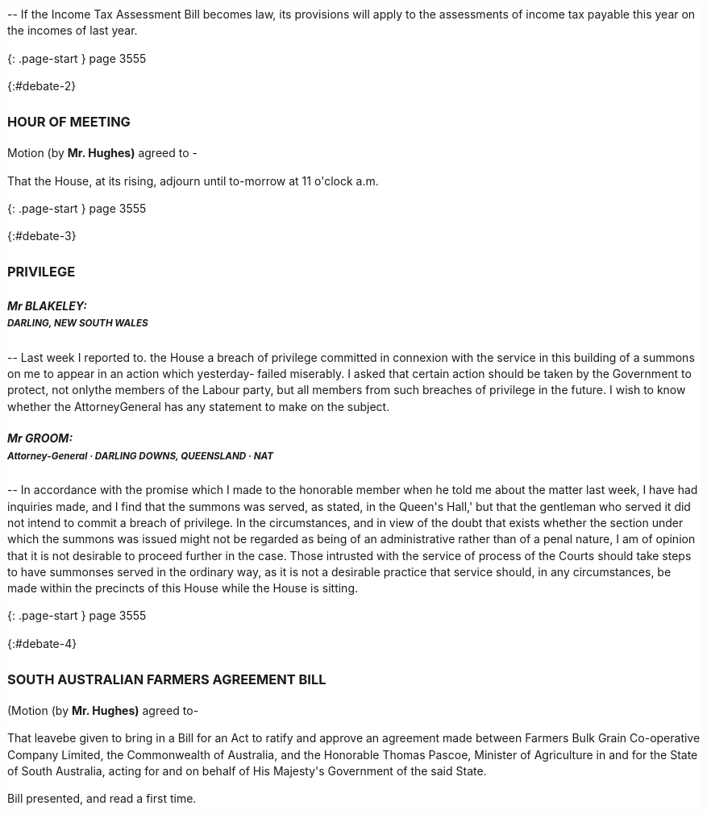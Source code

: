 -- If the Income Tax Assessment Bill becomes law, its provisions will apply to the assessments of income tax payable this year on the incomes of last year. 

{: .page-start }
page 3555

{:#debate-2}
### HOUR OF MEETING

Motion (by  **Mr. Hughes)**  agreed to - 

That the House, at its rising, adjourn until to-morrow  at 11 o'clock  a.m. 

{: .page-start }
page 3555

{:#debate-3}
### PRIVILEGE

##### Mr BLAKELEY:<br><small class="text-muted">DARLING, NEW SOUTH WALES</small>

-- Last week I reported to. the House a breach of privilege committed in connexion with the service in this building of a summons on me to appear in an action which yesterday- failed miserably. I asked that certain action should be taken by the Government to protect, not onlythe members of the Labour party, but all members from such breaches of privilege in the future. I wish to know whether the AttorneyGeneral has any statement to make on the subject. 

##### Mr GROOM:<br><small class="text-muted">Attorney-General &middot; DARLING DOWNS, QUEENSLAND &middot; NAT</small>

-- In accordance with the promise which I made to the honorable member when he told me about the matter last week, I have had inquiries made, and I find that the summons was served, as stated, in the Queen's Hall,' but that the gentleman who served it did not intend to commit a breach of privilege. In the circumstances, and in view of the doubt that exists whether the section under which the summons was issued might not be regarded as being of an administrative rather than of a penal nature, I am of opinion that it is not desirable to proceed further in the case. Those intrusted with the service of process of the Courts should take steps to have summonses served in the ordinary way, as it is not a desirable practice that service should, in any circumstances, be made within the precincts of this House while the House is sitting. 

{: .page-start }
page 3555

{:#debate-4}
### SOUTH AUSTRALIAN FARMERS AGREEMENT BILL

(Motion (by  **Mr. Hughes)**  agreed to- 

That leavebe given to bring in a Bill for an Act to ratify and approve an agreement made between Farmers Bulk Grain Co-operative Company Limited, the Commonwealth of Australia, and the Honorable Thomas Pascoe, Minister of Agriculture in and for the State of South Australia, acting for and on behalf of  His  Majesty's Government of the said State. 

Bill presented, and read a first time. 

